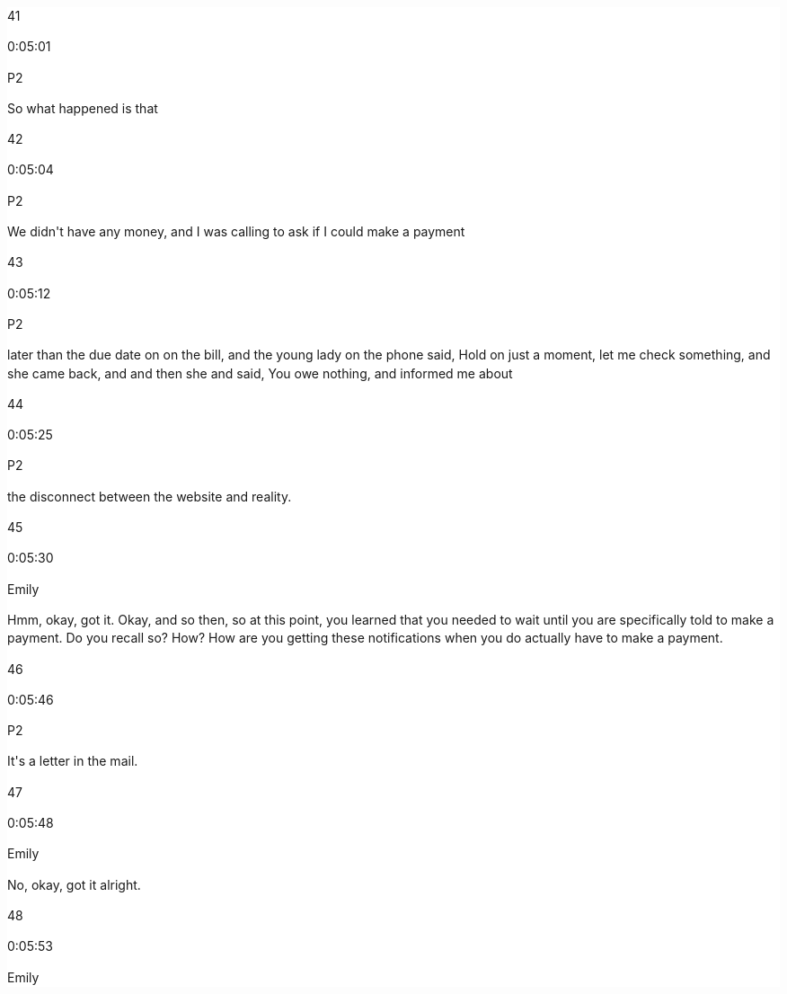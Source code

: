 41

0:05:01

P2

So what happened is that

42

0:05:04

P2

We didn't have any money, and I was calling to ask if I could make a payment

43

0:05:12

P2

later than the due date on on the bill, and the young lady on the phone said, Hold on just a moment, let me check something, and she came back, and and then she and said, You owe nothing, and informed me about

44

0:05:25

P2

the disconnect between the website and reality.

45

0:05:30

Emily

Hmm, okay, got it. Okay, and so then, so at this point, you learned that you needed to wait until you are specifically told to make a payment. Do you recall so? How? How are you getting these notifications when you do actually have to make a payment.

46

0:05:46

P2

It's a letter in the mail.

47

0:05:48

Emily

No, okay, got it alright.

48

0:05:53

Emily
